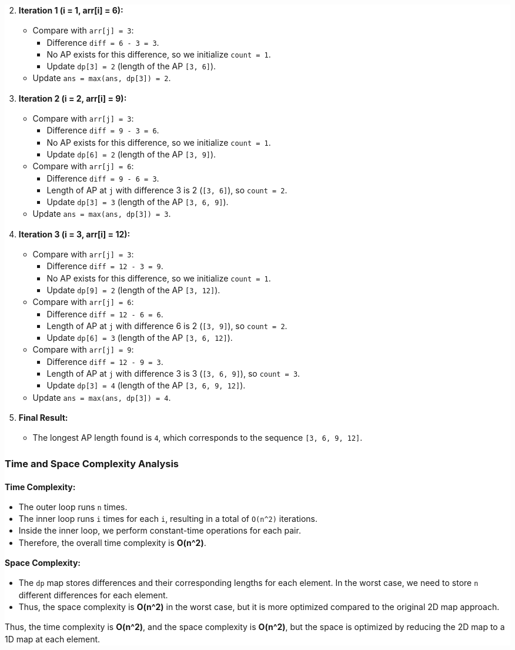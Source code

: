 2. **Iteration 1 (i = 1, arr[i] = 6):**
   - Compare with `arr[j] = 3`:
     - Difference `diff = 6 - 3 = 3`.
     - No AP exists for this difference, so we initialize `count = 1`.
     - Update `dp[3] = 2` (length of the AP `[3, 6]`).
   - Update `ans = max(ans, dp[3]) = 2`.

3. **Iteration 2 (i = 2, arr[i] = 9):**
   - Compare with `arr[j] = 3`:
     - Difference `diff = 9 - 3 = 6`.
     - No AP exists for this difference, so we initialize `count = 1`.
     - Update `dp[6] = 2` (length of the AP `[3, 9]`).
   - Compare with `arr[j] = 6`:
     - Difference `diff = 9 - 6 = 3`.
     - Length of AP at `j` with difference 3 is 2 (`[3, 6]`), so `count = 2`.
     - Update `dp[3] = 3` (length of the AP `[3, 6, 9]`).
   - Update `ans = max(ans, dp[3]) = 3`.

4. **Iteration 3 (i = 3, arr[i] = 12):**
   - Compare with `arr[j] = 3`:
     - Difference `diff = 12 - 3 = 9`.
     - No AP exists for this difference, so we initialize `count = 1`.
     - Update `dp[9] = 2` (length of the AP `[3, 12]`).
   - Compare with `arr[j] = 6`:
     - Difference `diff = 12 - 6 = 6`.
     - Length of AP at `j` with difference 6 is 2 (`[3, 9]`), so `count = 2`.
     - Update `dp[6] = 3` (length of the AP `[3, 6, 12]`).
   - Compare with `arr[j] = 9`:
     - Difference `diff = 12 - 9 = 3`.
     - Length of AP at `j` with difference 3 is 3 (`[3, 6, 9]`), so `count = 3`.
     - Update `dp[3] = 4` (length of the AP `[3, 6, 9, 12]`).
   - Update `ans = max(ans, dp[3]) = 4`.

5. **Final Result:**
   - The longest AP length found is `4`, which corresponds to the sequence `[3, 6, 9, 12]`.

### **Time and Space Complexity Analysis**

**Time Complexity:**
- The outer loop runs `n` times.
- The inner loop runs `i` times for each `i`, resulting in a total of `O(n^2)` iterations.
- Inside the inner loop, we perform constant-time operations for each pair.
- Therefore, the overall time complexity is **O(n^2)**.

**Space Complexity:**
- The `dp` map stores differences and their corresponding lengths for each element. In the worst case, we need to store `n` different differences for each element.
- Thus, the space complexity is **O(n^2)** in the worst case, but it is more optimized compared to the original 2D map approach.

Thus, the time complexity is **O(n^2)**, and the space complexity is **O(n^2)**, but the space is optimized by reducing the 2D map to a 1D map at each element.
